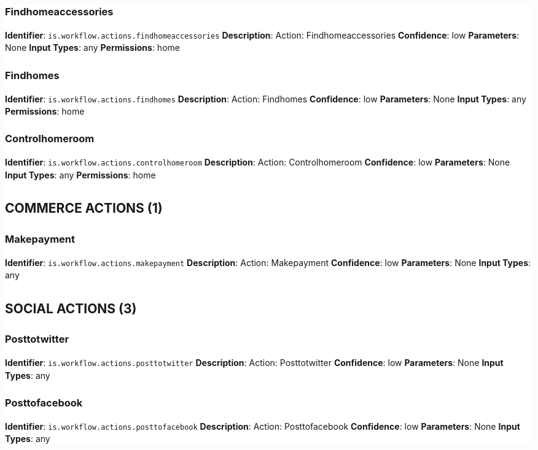 ### Findhomeaccessories
**Identifier**: `is.workflow.actions.findhomeaccessories`
**Description**: Action: Findhomeaccessories
**Confidence**: low
**Parameters**: None
**Input Types**: any
**Permissions**: home

### Findhomes
**Identifier**: `is.workflow.actions.findhomes`
**Description**: Action: Findhomes
**Confidence**: low
**Parameters**: None
**Input Types**: any
**Permissions**: home

### Controlhomeroom
**Identifier**: `is.workflow.actions.controlhomeroom`
**Description**: Action: Controlhomeroom
**Confidence**: low
**Parameters**: None
**Input Types**: any
**Permissions**: home

## COMMERCE ACTIONS (1)

### Makepayment
**Identifier**: `is.workflow.actions.makepayment`
**Description**: Action: Makepayment
**Confidence**: low
**Parameters**: None
**Input Types**: any

## SOCIAL ACTIONS (3)

### Posttotwitter
**Identifier**: `is.workflow.actions.posttotwitter`
**Description**: Action: Posttotwitter
**Confidence**: low
**Parameters**: None
**Input Types**: any

### Posttofacebook
**Identifier**: `is.workflow.actions.posttofacebook`
**Description**: Action: Posttofacebook
**Confidence**: low
**Parameters**: None
**Input Types**: any
